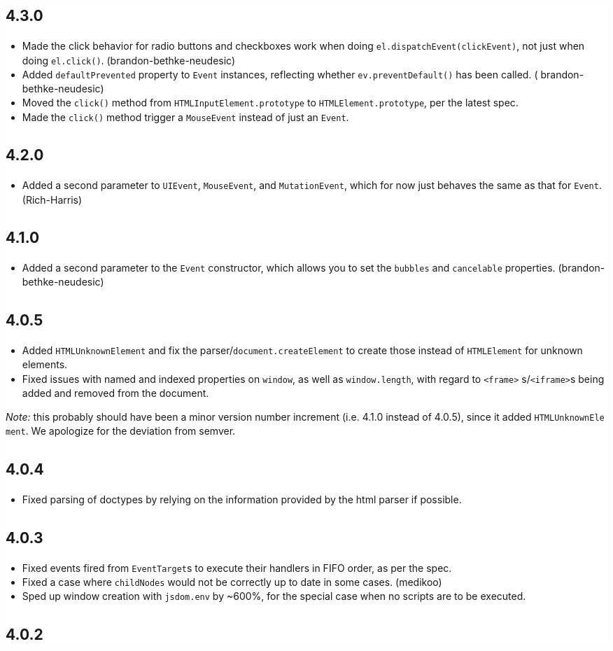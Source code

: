 ## 4.3.0

* Made the click behavior for radio buttons and checkboxes work when doing `el.dispatchEvent(clickEvent)`, not just when
  doing `el.click()`. (brandon-bethke-neudesic)
* Added `defaultPrevented` property to `Event` instances, reflecting whether `ev.preventDefault()` has been called. (
  brandon-bethke-neudesic)
* Moved the `click()` method from `HTMLInputElement.prototype` to `HTMLElement.prototype`, per the latest spec.
* Made the `click()` method trigger a `MouseEvent` instead of just an `Event`.

## 4.2.0

* Added a second parameter to `UIEvent`, `MouseEvent`, and `MutationEvent`, which for now just behaves the same as that
  for `Event`. (Rich-Harris)

## 4.1.0

* Added a second parameter to the `Event` constructor, which allows you to set the `bubbles` and `cancelable`
  properties. (brandon-bethke-neudesic)

## 4.0.5

* Added `HTMLUnknownElement` and fix the parser/`document.createElement` to create those instead of `HTMLElement` for
  unknown elements.
* Fixed issues with named and indexed properties on `window`, as well as `window.length`, with regard to `<frame>`
  s/`<iframe>`s being added and removed from the document.

_Note:_ this probably should have been a minor version number increment (i.e. 4.1.0 instead of 4.0.5), since it
added `HTMLUnknownElement`. We apologize for the deviation from semver.

## 4.0.4

* Fixed parsing of doctypes by relying on the information provided by the html parser if possible.

## 4.0.3

* Fixed events fired from `EventTarget`s to execute their handlers in FIFO order, as per the spec.
* Fixed a case where `childNodes` would not be correctly up to date in some cases. (medikoo)
* Sped up window creation with `jsdom.env` by ~600%, for the special case when no scripts are to be executed.

## 4.0.2

